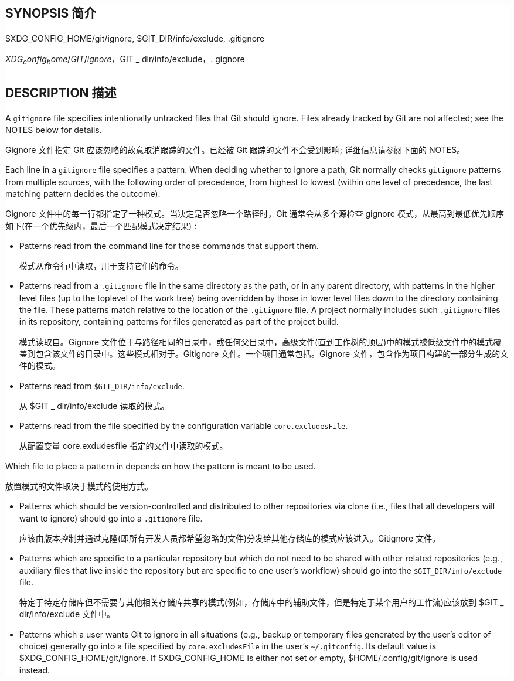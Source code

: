 ## SYNOPSIS 简介

$XDG_CONFIG_HOME/git/ignore, $GIT_DIR/info/exclude, .gitignore

$XDG _ config _ home/GIT/ignore，$GIT _ dir/info/exclude，. gignore

## DESCRIPTION 描述

A `gitignore` file specifies intentionally untracked files that Git should ignore. Files already tracked by Git are not affected; see the NOTES below for details.

Gignore 文件指定 Git 应该忽略的故意取消跟踪的文件。已经被 Git 跟踪的文件不会受到影响; 详细信息请参阅下面的 NOTES。

Each line in a `gitignore` file specifies a pattern. When deciding whether to ignore a path, Git normally checks `gitignore` patterns from multiple sources, with the following order of precedence, from highest to lowest (within one level of precedence, the last matching pattern decides the outcome):

Gignore 文件中的每一行都指定了一种模式。当决定是否忽略一个路径时，Git 通常会从多个源检查 gignore 模式，从最高到最低优先顺序如下(在一个优先级内，最后一个匹配模式决定结果) :

*   Patterns read from the command line for those commands that support them.

    模式从命令行中读取，用于支持它们的命令。

*   Patterns read from a `.gitignore` file in the same directory as the path, or in any parent directory, with patterns in the higher level files (up to the toplevel of the work tree) being overridden by those in lower level files down to the directory containing the file. These patterns match relative to the location of the `.gitignore` file. A project normally includes such `.gitignore` files in its repository, containing patterns for files generated as part of the project build.

    模式读取自。Gignore 文件位于与路径相同的目录中，或任何父目录中，高级文件(直到工作树的顶层)中的模式被低级文件中的模式覆盖到包含该文件的目录中。这些模式相对于。Gitignore 文件。一个项目通常包括。Gignore 文件，包含作为项目构建的一部分生成的文件的模式。

*   Patterns read from `$GIT_DIR/info/exclude`.

    从 $GIT _ dir/info/exclude 读取的模式。

*   Patterns read from the file specified by the configuration variable `core.excludesFile`.

    从配置变量 core.exdudesfile 指定的文件中读取的模式。

Which file to place a pattern in depends on how the pattern is meant to be used.

放置模式的文件取决于模式的使用方式。

*   Patterns which should be version-controlled and distributed to other repositories via clone (i.e., files that all developers will want to ignore) should go into a `.gitignore` file.

    应该由版本控制并通过克隆(即所有开发人员都希望忽略的文件)分发给其他存储库的模式应该进入。Gitignore 文件。

*   Patterns which are specific to a particular repository but which do not need to be shared with other related repositories (e.g., auxiliary files that live inside the repository but are specific to one user’s workflow) should go into the `$GIT_DIR/info/exclude` file.

    特定于特定存储库但不需要与其他相关存储库共享的模式(例如，存储库中的辅助文件，但是特定于某个用户的工作流)应该放到 $GIT _ dir/info/exclude 文件中。

*   Patterns which a user wants Git to ignore in all situations (e.g., backup or temporary files generated by the user’s editor of choice) generally go into a file specified by `core.excludesFile` in the user’s `~/.gitconfig`. Its default value is $XDG_CONFIG_HOME/git/ignore. If $XDG_CONFIG_HOME is either not set or empty, $HOME/.config/git/ignore is used instead.

